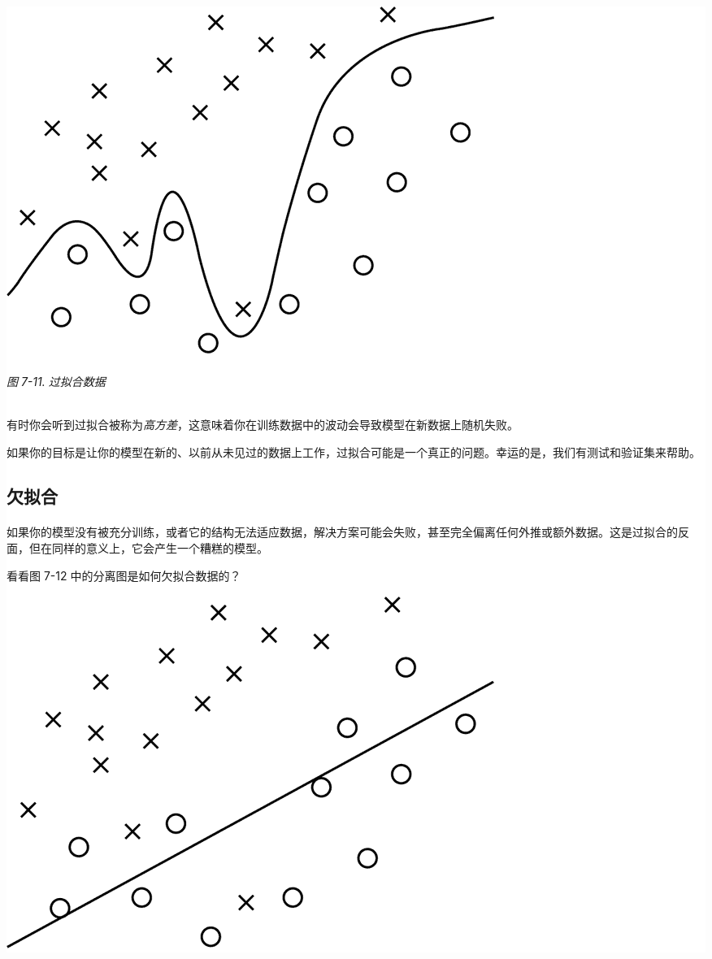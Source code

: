![过拟合图](img/ltjs_0711.png)

###### 图 7-11\. 过拟合数据

有时你会听到过拟合被称为*高方差*，这意味着你在训练数据中的波动会导致模型在新数据上随机失败。

如果你的目标是让你的模型在新的、以前从未见过的数据上工作，过拟合可能是一个真正的问题。幸运的是，我们有测试和验证集来帮助。

## 欠拟合

如果你的模型没有被充分训练，或者它的结构无法适应数据，解决方案可能会失败，甚至完全偏离任何外推或额外数据。这是过拟合的反面，但在同样的意义上，它会产生一个糟糕的模型。

看看图 7-12 中的分离图是如何欠拟合数据的？

![欠拟合图](img/ltjs_0712.png)

